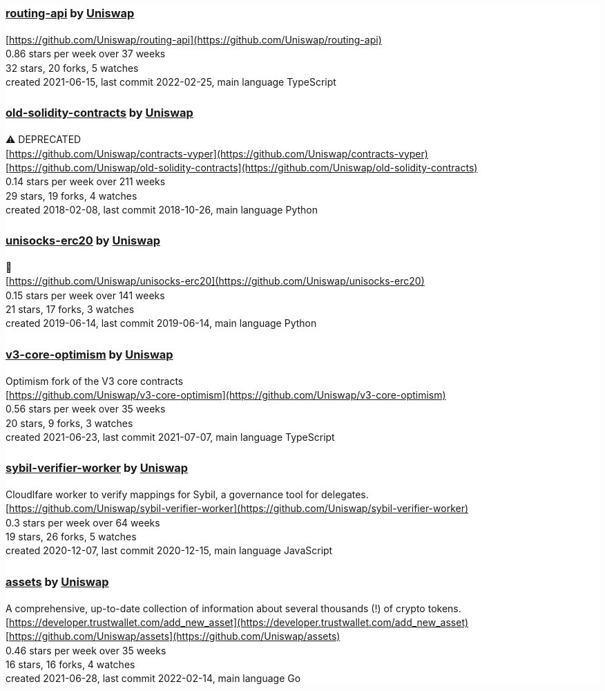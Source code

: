 
### [routing-api](https://github.com/Uniswap/routing-api) by [Uniswap](https://github.com/Uniswap)  
  
[https://github.com/Uniswap/routing-api](https://github.com/Uniswap/routing-api)  
0.86 stars per week over 37 weeks  
32 stars, 20 forks, 5 watches  
created 2021-06-15, last commit 2022-02-25, main language TypeScript  


### [old-solidity-contracts](https://github.com/Uniswap/old-solidity-contracts) by [Uniswap](https://github.com/Uniswap)  
⚠️ DEPRECATED  
[https://github.com/Uniswap/contracts-vyper](https://github.com/Uniswap/contracts-vyper)  
[https://github.com/Uniswap/old-solidity-contracts](https://github.com/Uniswap/old-solidity-contracts)  
0.14 stars per week over 211 weeks  
29 stars, 19 forks, 4 watches  
created 2018-02-08, last commit 2018-10-26, main language Python  


### [unisocks-erc20](https://github.com/Uniswap/unisocks-erc20) by [Uniswap](https://github.com/Uniswap)  
🧦  
[https://github.com/Uniswap/unisocks-erc20](https://github.com/Uniswap/unisocks-erc20)  
0.15 stars per week over 141 weeks  
21 stars, 17 forks, 3 watches  
created 2019-06-14, last commit 2019-06-14, main language Python  


### [v3-core-optimism](https://github.com/Uniswap/v3-core-optimism) by [Uniswap](https://github.com/Uniswap)  
Optimism fork of the V3 core contracts  
[https://github.com/Uniswap/v3-core-optimism](https://github.com/Uniswap/v3-core-optimism)  
0.56 stars per week over 35 weeks  
20 stars, 9 forks, 3 watches  
created 2021-06-23, last commit 2021-07-07, main language TypeScript  


### [sybil-verifier-worker](https://github.com/Uniswap/sybil-verifier-worker) by [Uniswap](https://github.com/Uniswap)  
Cloudlfare worker to verify mappings for Sybil, a governance tool for delegates.   
[https://github.com/Uniswap/sybil-verifier-worker](https://github.com/Uniswap/sybil-verifier-worker)  
0.3 stars per week over 64 weeks  
19 stars, 26 forks, 5 watches  
created 2020-12-07, last commit 2020-12-15, main language JavaScript  


### [assets](https://github.com/Uniswap/assets) by [Uniswap](https://github.com/Uniswap)  
A comprehensive, up-to-date collection of information about several thousands (!) of crypto tokens.  
[https://developer.trustwallet.com/add_new_asset](https://developer.trustwallet.com/add_new_asset)  
[https://github.com/Uniswap/assets](https://github.com/Uniswap/assets)  
0.46 stars per week over 35 weeks  
16 stars, 16 forks, 4 watches  
created 2021-06-28, last commit 2022-02-14, main language Go  

